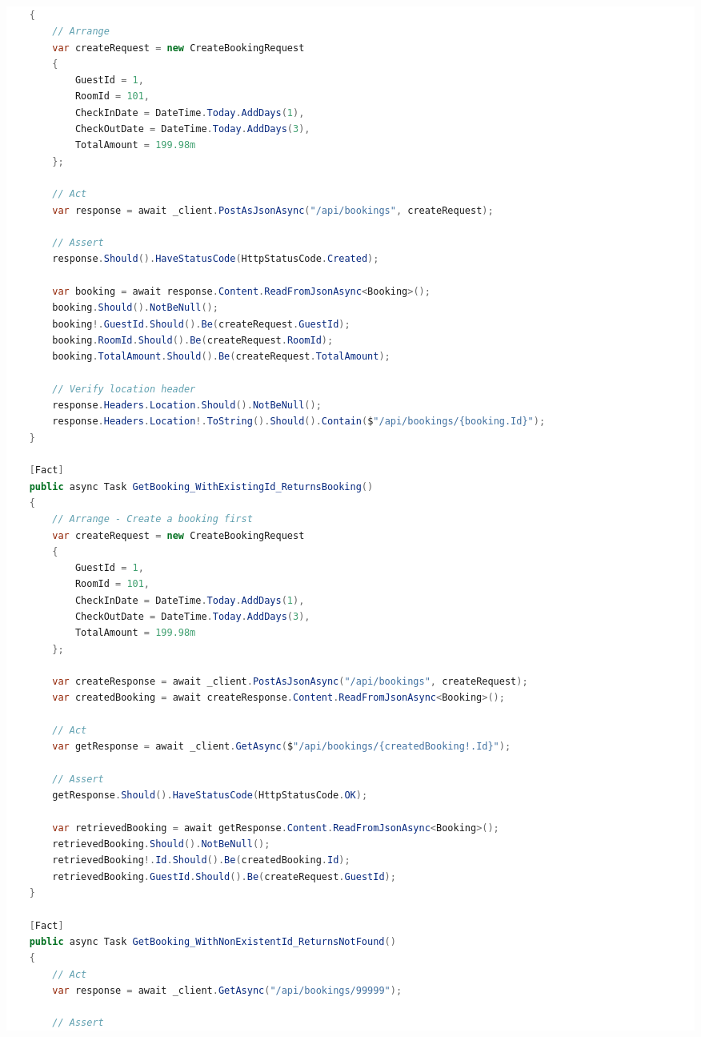 ```csharp
    {
        // Arrange
        var createRequest = new CreateBookingRequest
        {
            GuestId = 1,
            RoomId = 101,
            CheckInDate = DateTime.Today.AddDays(1),
            CheckOutDate = DateTime.Today.AddDays(3),
            TotalAmount = 199.98m
        };

        // Act
        var response = await _client.PostAsJsonAsync("/api/bookings", createRequest);

        // Assert
        response.Should().HaveStatusCode(HttpStatusCode.Created);

        var booking = await response.Content.ReadFromJsonAsync<Booking>();
        booking.Should().NotBeNull();
        booking!.GuestId.Should().Be(createRequest.GuestId);
        booking.RoomId.Should().Be(createRequest.RoomId);
        booking.TotalAmount.Should().Be(createRequest.TotalAmount);

        // Verify location header
        response.Headers.Location.Should().NotBeNull();
        response.Headers.Location!.ToString().Should().Contain($"/api/bookings/{booking.Id}");
    }

    [Fact]
    public async Task GetBooking_WithExistingId_ReturnsBooking()
    {
        // Arrange - Create a booking first
        var createRequest = new CreateBookingRequest
        {
            GuestId = 1,
            RoomId = 101,
            CheckInDate = DateTime.Today.AddDays(1),
            CheckOutDate = DateTime.Today.AddDays(3),
            TotalAmount = 199.98m
        };

        var createResponse = await _client.PostAsJsonAsync("/api/bookings", createRequest);
        var createdBooking = await createResponse.Content.ReadFromJsonAsync<Booking>();

        // Act
        var getResponse = await _client.GetAsync($"/api/bookings/{createdBooking!.Id}");

        // Assert
        getResponse.Should().HaveStatusCode(HttpStatusCode.OK);

        var retrievedBooking = await getResponse.Content.ReadFromJsonAsync<Booking>();
        retrievedBooking.Should().NotBeNull();
        retrievedBooking!.Id.Should().Be(createdBooking.Id);
        retrievedBooking.GuestId.Should().Be(createRequest.GuestId);
    }

    [Fact]
    public async Task GetBooking_WithNonExistentId_ReturnsNotFound()
    {
        // Act
        var response = await _client.GetAsync("/api/bookings/99999");

        // Assert
```